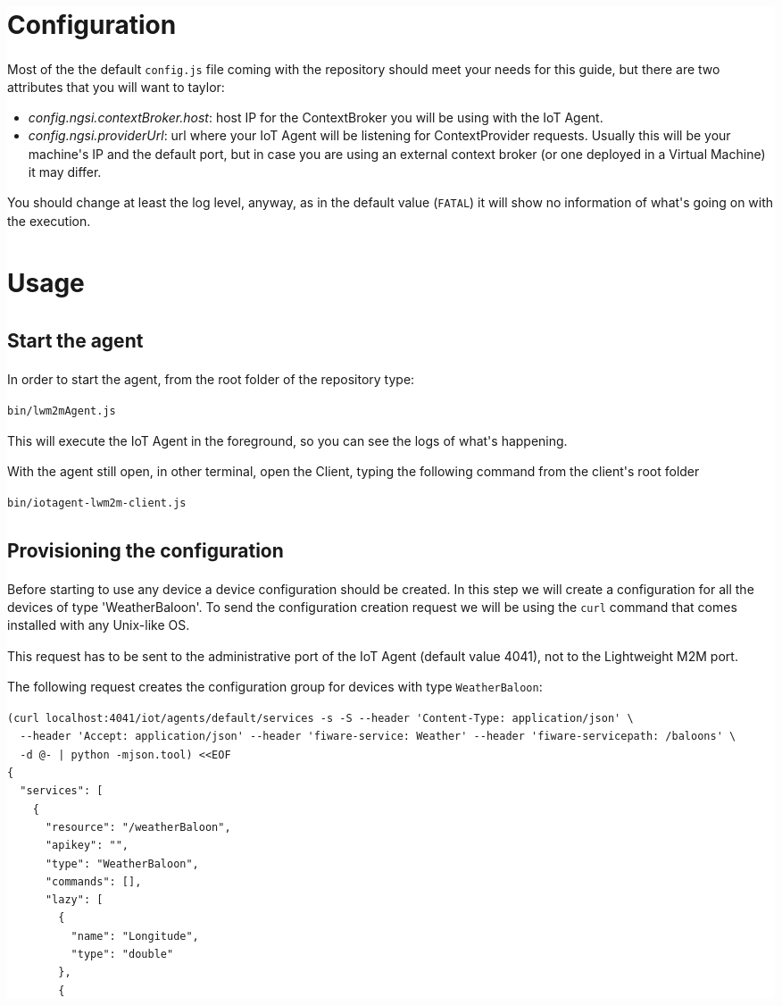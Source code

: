 # <a name="configuration"/> Configuration
Most of the the default `config.js` file coming with the repository should meet your needs for this guide, but there 
are two attributes that you will want to taylor:
* *config.ngsi.contextBroker.host*: host IP for the ContextBroker you will be using with the IoT Agent.
* *config.ngsi.providerUrl*: url where your IoT Agent will be listening for ContextProvider requests. Usually this will
be your machine's IP and the default port, but in case you are using an external context broker (or one deployed in 
a Virtual Machine) it may differ.


You should change at least the log level, anyway, as in the default value (`FATAL`) it will show no information of 
what's going on with the execution.

# <a name="usage"/> Usage

## Start the agent
In order to start the agent, from the root folder of the repository type:
```
bin/lwm2mAgent.js
```
This will execute the IoT Agent in the foreground, so you can see the logs of what's happening.

With the agent still open, in other terminal, open the Client, typing the following command from the client's root
folder
```
bin/iotagent-lwm2m-client.js
```

## Provisioning the configuration
Before starting to use any device a device configuration should be created. In this step we will create a configuration
for all the devices of type 'WeatherBaloon'. To send the configuration creation request we will be using the `curl` command 
that comes installed with any Unix-like OS.
 
This request has to be sent to the administrative port of the IoT Agent (default value 4041), not to the
Lightweight M2M port. 

The following request creates the configuration group for devices with type `WeatherBaloon`:
```
(curl localhost:4041/iot/agents/default/services -s -S --header 'Content-Type: application/json' \
  --header 'Accept: application/json' --header 'fiware-service: Weather' --header 'fiware-servicepath: /baloons' \
  -d @- | python -mjson.tool) <<EOF
{
  "services": [
    {
      "resource": "/weatherBaloon",
      "apikey": "",
      "type": "WeatherBaloon",
      "commands": [],
      "lazy": [
        {
          "name": "Longitude",
          "type": "double"
        },
        {
```